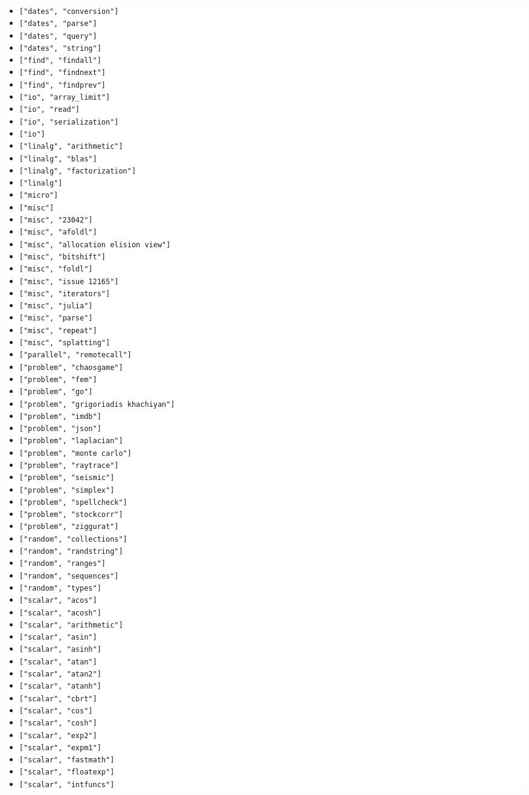 - `["dates", "conversion"]`
- `["dates", "parse"]`
- `["dates", "query"]`
- `["dates", "string"]`
- `["find", "findall"]`
- `["find", "findnext"]`
- `["find", "findprev"]`
- `["io", "array_limit"]`
- `["io", "read"]`
- `["io", "serialization"]`
- `["io"]`
- `["linalg", "arithmetic"]`
- `["linalg", "blas"]`
- `["linalg", "factorization"]`
- `["linalg"]`
- `["micro"]`
- `["misc"]`
- `["misc", "23042"]`
- `["misc", "afoldl"]`
- `["misc", "allocation elision view"]`
- `["misc", "bitshift"]`
- `["misc", "foldl"]`
- `["misc", "issue 12165"]`
- `["misc", "iterators"]`
- `["misc", "julia"]`
- `["misc", "parse"]`
- `["misc", "repeat"]`
- `["misc", "splatting"]`
- `["parallel", "remotecall"]`
- `["problem", "chaosgame"]`
- `["problem", "fem"]`
- `["problem", "go"]`
- `["problem", "grigoriadis khachiyan"]`
- `["problem", "imdb"]`
- `["problem", "json"]`
- `["problem", "laplacian"]`
- `["problem", "monte carlo"]`
- `["problem", "raytrace"]`
- `["problem", "seismic"]`
- `["problem", "simplex"]`
- `["problem", "spellcheck"]`
- `["problem", "stockcorr"]`
- `["problem", "ziggurat"]`
- `["random", "collections"]`
- `["random", "randstring"]`
- `["random", "ranges"]`
- `["random", "sequences"]`
- `["random", "types"]`
- `["scalar", "acos"]`
- `["scalar", "acosh"]`
- `["scalar", "arithmetic"]`
- `["scalar", "asin"]`
- `["scalar", "asinh"]`
- `["scalar", "atan"]`
- `["scalar", "atan2"]`
- `["scalar", "atanh"]`
- `["scalar", "cbrt"]`
- `["scalar", "cos"]`
- `["scalar", "cosh"]`
- `["scalar", "exp2"]`
- `["scalar", "expm1"]`
- `["scalar", "fastmath"]`
- `["scalar", "floatexp"]`
- `["scalar", "intfuncs"]`